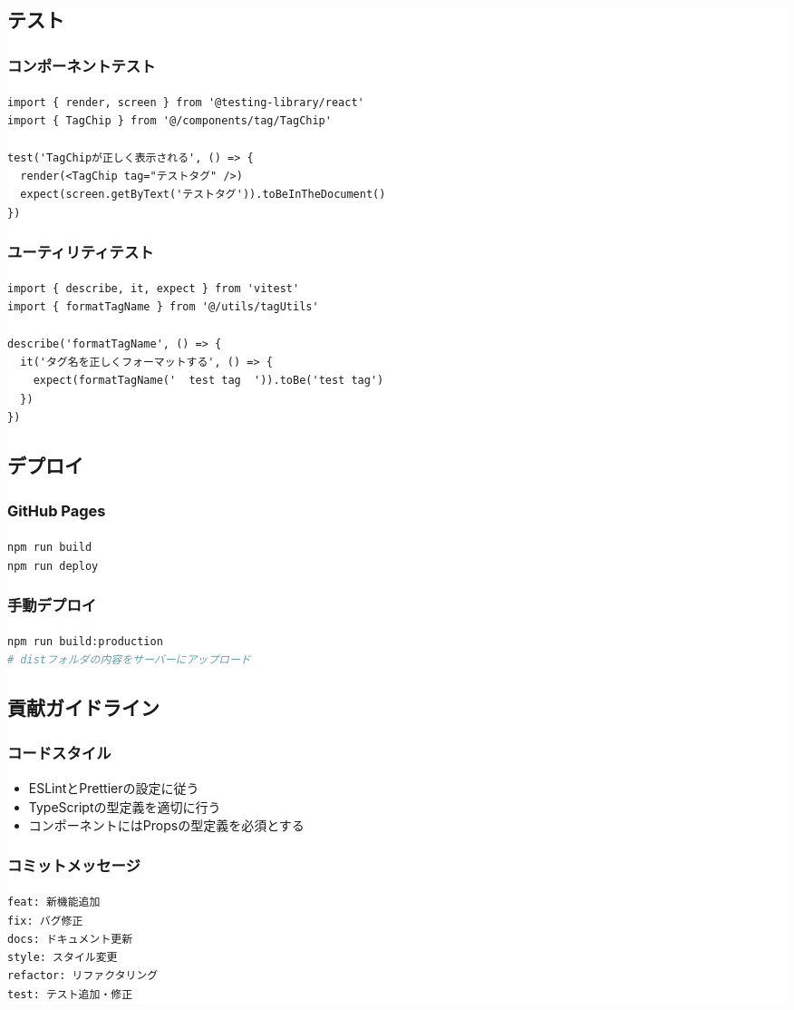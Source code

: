 ## テスト

### コンポーネントテスト

```tsx
import { render, screen } from '@testing-library/react'
import { TagChip } from '@/components/tag/TagChip'

test('TagChipが正しく表示される', () => {
  render(<TagChip tag="テストタグ" />)
  expect(screen.getByText('テストタグ')).toBeInTheDocument()
})
```

### ユーティリティテスト

```tsx
import { describe, it, expect } from 'vitest'
import { formatTagName } from '@/utils/tagUtils'

describe('formatTagName', () => {
  it('タグ名を正しくフォーマットする', () => {
    expect(formatTagName('  test tag  ')).toBe('test tag')
  })
})
```

## デプロイ

### GitHub Pages
```bash
npm run build
npm run deploy
```

### 手動デプロイ
```bash
npm run build:production
# distフォルダの内容をサーバーにアップロード
```

## 貢献ガイドライン

### コードスタイル
- ESLintとPrettierの設定に従う
- TypeScriptの型定義を適切に行う
- コンポーネントにはPropsの型定義を必須とする

### コミットメッセージ
```
feat: 新機能追加
fix: バグ修正
docs: ドキュメント更新
style: スタイル変更
refactor: リファクタリング
test: テスト追加・修正
```
